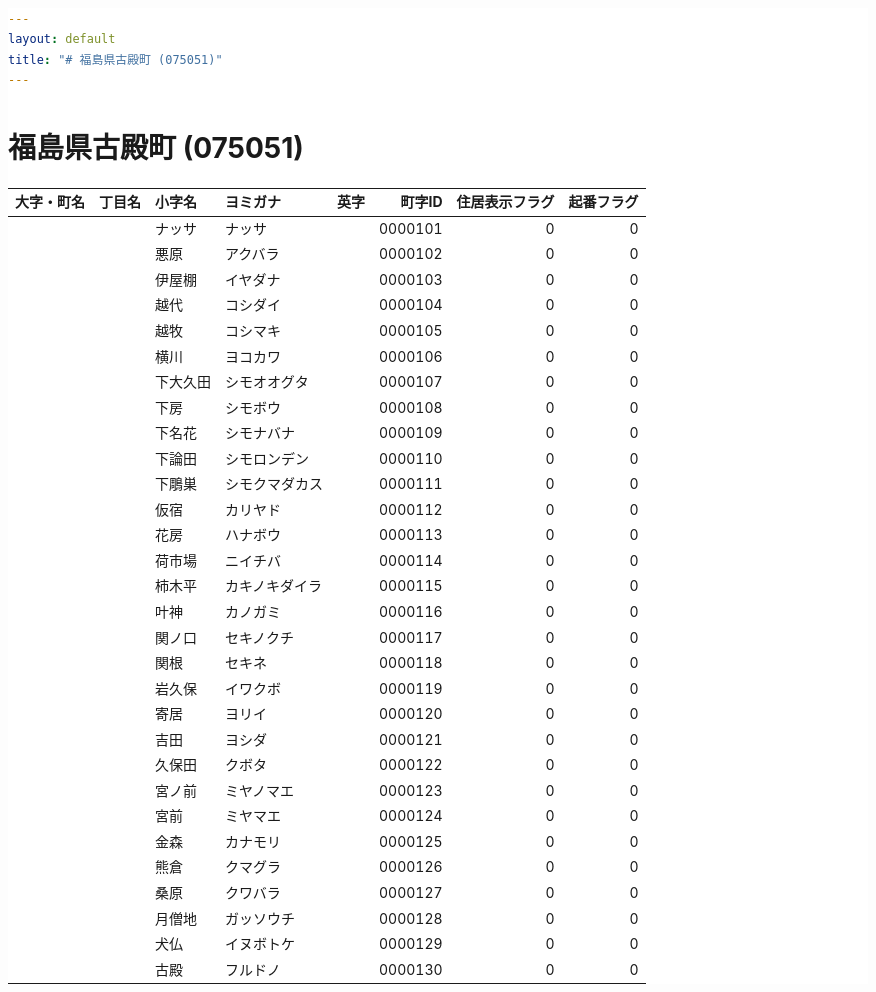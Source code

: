 ```yaml
---
layout: default
title: "# 福島県古殿町 (075051)"
---
```


# 福島県古殿町 (075051)

| 大字・町名 | 丁目名 | 小字名 | ヨミガナ | 英字 | 町字ID | 住居表示フラグ | 起番フラグ |
|:--------|:------|:------|:-----------------|:---------------------|--------:|----------:|--------:|
|  |  | ナッサ | ナッサ |  | 0000101 | 0 | 0 |
|  |  | 悪原 | アクバラ |  | 0000102 | 0 | 0 |
|  |  | 伊屋棚 | イヤダナ |  | 0000103 | 0 | 0 |
|  |  | 越代 | コシダイ |  | 0000104 | 0 | 0 |
|  |  | 越牧 | コシマキ |  | 0000105 | 0 | 0 |
|  |  | 横川 | ヨコカワ |  | 0000106 | 0 | 0 |
|  |  | 下大久田 | シモオオグタ |  | 0000107 | 0 | 0 |
|  |  | 下房 | シモボウ |  | 0000108 | 0 | 0 |
|  |  | 下名花 | シモナバナ |  | 0000109 | 0 | 0 |
|  |  | 下論田 | シモロンデン |  | 0000110 | 0 | 0 |
|  |  | 下鵰巣 | シモクマダカス |  | 0000111 | 0 | 0 |
|  |  | 仮宿 | カリヤド |  | 0000112 | 0 | 0 |
|  |  | 花房 | ハナボウ |  | 0000113 | 0 | 0 |
|  |  | 荷市場 | ニイチバ |  | 0000114 | 0 | 0 |
|  |  | 柿木平 | カキノキダイラ |  | 0000115 | 0 | 0 |
|  |  | 叶神 | カノガミ |  | 0000116 | 0 | 0 |
|  |  | 関ノ口 | セキノクチ |  | 0000117 | 0 | 0 |
|  |  | 関根 | セキネ |  | 0000118 | 0 | 0 |
|  |  | 岩久保 | イワクボ |  | 0000119 | 0 | 0 |
|  |  | 寄居 | ヨリイ |  | 0000120 | 0 | 0 |
|  |  | 吉田 | ヨシダ |  | 0000121 | 0 | 0 |
|  |  | 久保田 | クボタ |  | 0000122 | 0 | 0 |
|  |  | 宮ノ前 | ミヤノマエ |  | 0000123 | 0 | 0 |
|  |  | 宮前 | ミヤマエ |  | 0000124 | 0 | 0 |
|  |  | 金森 | カナモリ |  | 0000125 | 0 | 0 |
|  |  | 熊倉 | クマグラ |  | 0000126 | 0 | 0 |
|  |  | 桑原 | クワバラ |  | 0000127 | 0 | 0 |
|  |  | 月僧地 | ガッソウチ |  | 0000128 | 0 | 0 |
|  |  | 犬仏 | イヌボトケ |  | 0000129 | 0 | 0 |
|  |  | 古殿 | フルドノ |  | 0000130 | 0 | 0 |